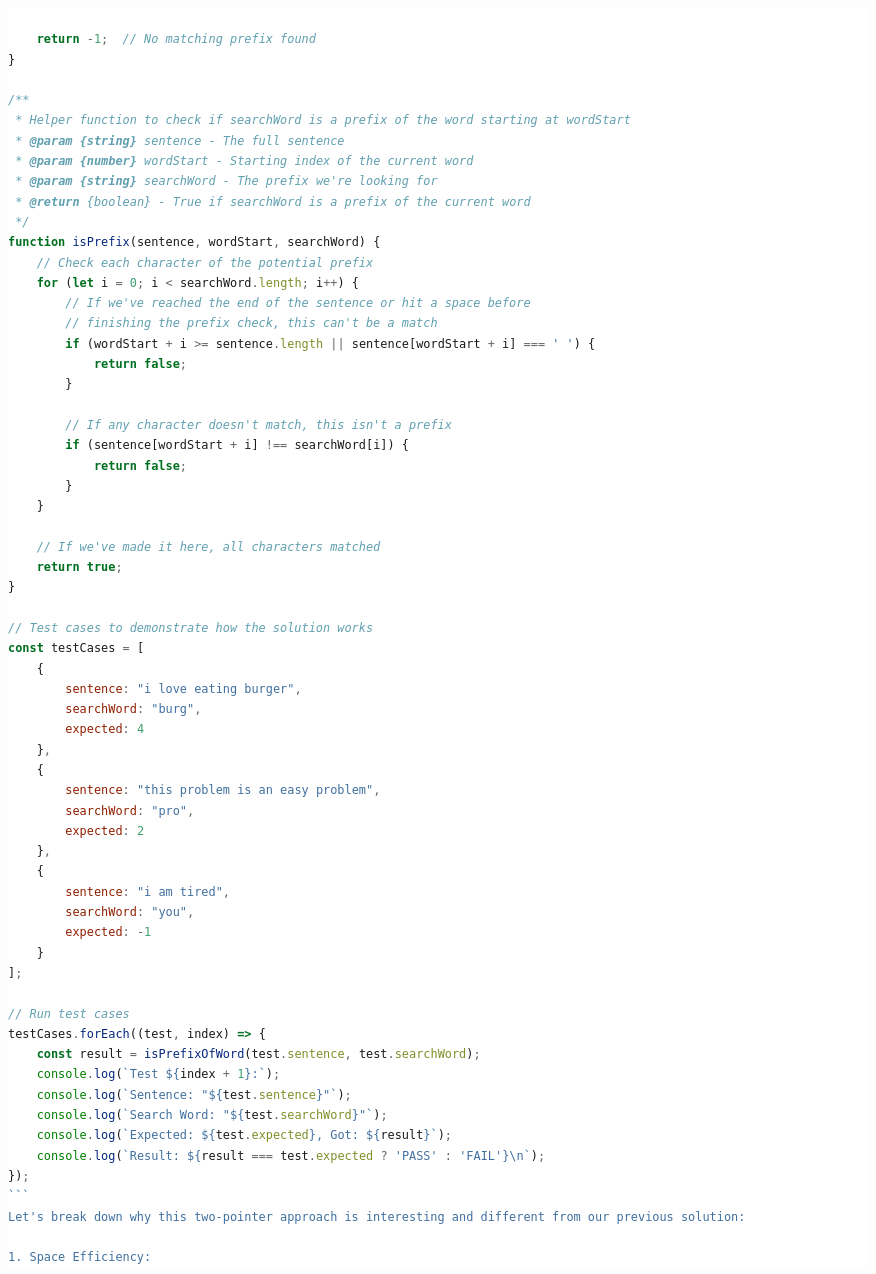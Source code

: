 ````javascript

    return -1;  // No matching prefix found
}

/**
 * Helper function to check if searchWord is a prefix of the word starting at wordStart
 * @param {string} sentence - The full sentence
 * @param {number} wordStart - Starting index of the current word
 * @param {string} searchWord - The prefix we're looking for
 * @return {boolean} - True if searchWord is a prefix of the current word
 */
function isPrefix(sentence, wordStart, searchWord) {
    // Check each character of the potential prefix
    for (let i = 0; i < searchWord.length; i++) {
        // If we've reached the end of the sentence or hit a space before
        // finishing the prefix check, this can't be a match
        if (wordStart + i >= sentence.length || sentence[wordStart + i] === ' ') {
            return false;
        }

        // If any character doesn't match, this isn't a prefix
        if (sentence[wordStart + i] !== searchWord[i]) {
            return false;
        }
    }

    // If we've made it here, all characters matched
    return true;
}

// Test cases to demonstrate how the solution works
const testCases = [
    {
        sentence: "i love eating burger",
        searchWord: "burg",
        expected: 4
    },
    {
        sentence: "this problem is an easy problem",
        searchWord: "pro",
        expected: 2
    },
    {
        sentence: "i am tired",
        searchWord: "you",
        expected: -1
    }
];

// Run test cases
testCases.forEach((test, index) => {
    const result = isPrefixOfWord(test.sentence, test.searchWord);
    console.log(`Test ${index + 1}:`);
    console.log(`Sentence: "${test.sentence}"`);
    console.log(`Search Word: "${test.searchWord}"`);
    console.log(`Expected: ${test.expected}, Got: ${result}`);
    console.log(`Result: ${result === test.expected ? 'PASS' : 'FAIL'}\n`);
});
```
Let's break down why this two-pointer approach is interesting and different from our previous solution:

1. Space Efficiency:
````